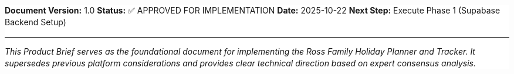 
**Document Version:** 1.0
**Status:** ✅ APPROVED FOR IMPLEMENTATION
**Date:** 2025-10-22
**Next Step:** Execute Phase 1 (Supabase Backend Setup)

---

_This Product Brief serves as the foundational document for implementing the Ross Family Holiday Planner and Tracker. It supersedes previous platform considerations and provides clear technical direction based on expert consensus analysis._
